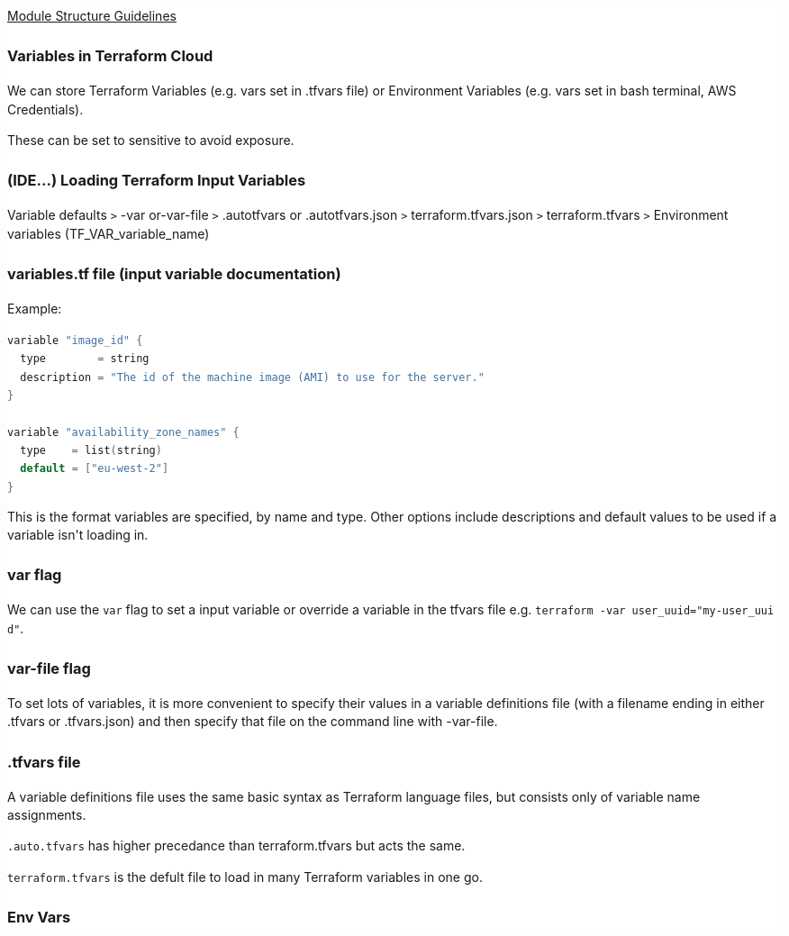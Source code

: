 [Module Structure Guidelines](https://developer.hashicorp.com/terraform/language/modules/develop/structure)

### Variables in Terraform Cloud

We can store Terraform Variables (e.g. vars set in .tfvars file) or Environment Variables (e.g. vars set in bash terminal, AWS Credentials).

These can be set to sensitive to avoid exposure.

### (IDE...) Loading Terraform Input Variables

Variable defaults `>` -var or-var-file `>` .autotfvars or .autotfvars.json `>` terraform.tfvars.json `>` terraform.tfvars `>` Environment variables (TF_VAR_variable_name)

### variables.tf file (input variable documentation)

Example:

```h
variable "image_id" {
  type        = string
  description = "The id of the machine image (AMI) to use for the server."
}

variable "availability_zone_names" {
  type    = list(string)
  default = ["eu-west-2"]
}
```

This is the format variables are specified, by name and type. Other options include descriptions and default values to be used if a variable isn't loading in.

### var flag

We can use the `var` flag to set a input variable or override a variable in the tfvars file e.g. `terraform -var user_uuid="my-user_uuid"`.

### var-file flag

To set lots of variables, it is more convenient to specify their values in a variable definitions file (with a filename ending in either .tfvars or .tfvars.json) and then specify that file on the command line with -var-file.

### .tfvars file

A variable definitions file uses the same basic syntax as Terraform language files, but consists only of variable name assignments.

`.auto.tfvars` has higher precedance than terraform.tfvars but acts the same.

`terraform.tfvars` is the defult file to load in many Terraform variables in one go.

### Env Vars

